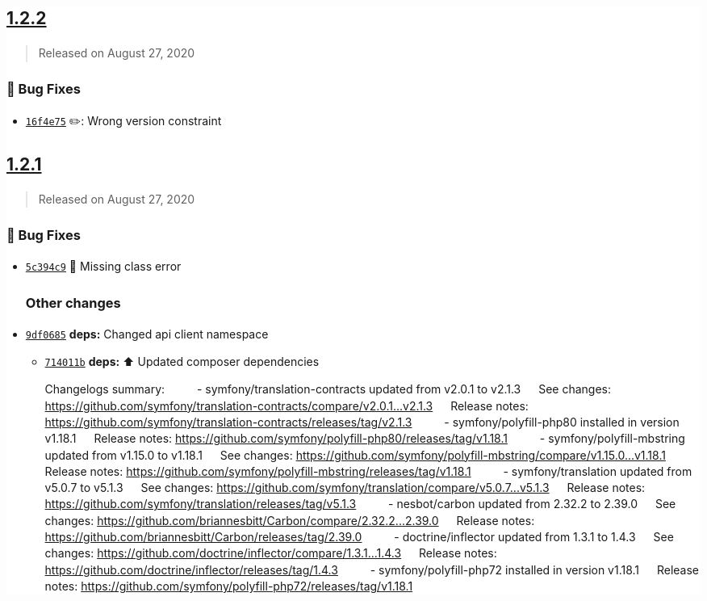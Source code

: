 
<a name="1.2.2"></a>
## [1.2.2](https://github.com/maicol07/flarum-sso-php-plugin/compare/1.2.1...1.2.2)

> Released on August 27, 2020

### 🐛 Bug Fixes
- [`16f4e75`](https://github.com/maicol07/flarum-sso-php-plugin/commit/16f4e750d126454cd12f8a5aabc7c038a7dfd787) :pencil2:: Wrong version constraint
  
  
<a name="1.2.1"></a>
## [1.2.1](https://github.com/maicol07/flarum-sso-php-plugin/compare/1.2...1.2.1)

> Released on August 27, 2020

### 🐛 Bug Fixes
- [`5c394c9`](https://github.com/maicol07/flarum-sso-php-plugin/commit/5c394c93d991adfa7317803ac83ae2ac3b86ed46) :bug: Missing class error
  
  ### Other changes
- [`9df0685`](https://github.com/maicol07/flarum-sso-php-plugin/commit/9df0685f54bf5903ebfd1286cd67489ddddcb9c3) **deps:** Changed api client namespace
  - [`714011b`](https://github.com/maicol07/flarum-sso-php-plugin/commit/714011b174303cae5befc357db793d9056bb647a) **deps:** :arrow_up: Updated composer dependencies
  
      Changelogs summary:
     
      - symfony/translation-contracts updated from v2.0.1 to v2.1.3
        See changes: https://github.com/symfony/translation-contracts/compare/v2.0.1...v2.1.3
        Release notes: https://github.com/symfony/translation-contracts/releases/tag/v2.1.3
     
      - symfony/polyfill-php80 installed in version v1.18.1
        Release notes: https://github.com/symfony/polyfill-php80/releases/tag/v1.18.1
     
      - symfony/polyfill-mbstring updated from v1.15.0 to v1.18.1
        See changes: https://github.com/symfony/polyfill-mbstring/compare/v1.15.0...v1.18.1
        Release notes: https://github.com/symfony/polyfill-mbstring/releases/tag/v1.18.1
     
      - symfony/translation updated from v5.0.7 to v5.1.3
        See changes: https://github.com/symfony/translation/compare/v5.0.7...v5.1.3
        Release notes: https://github.com/symfony/translation/releases/tag/v5.1.3
     
      - nesbot/carbon updated from 2.32.2 to 2.39.0
        See changes: https://github.com/briannesbitt/Carbon/compare/2.32.2...2.39.0
        Release notes: https://github.com/briannesbitt/Carbon/releases/tag/2.39.0
     
      - doctrine/inflector updated from 1.3.1 to 1.4.3
        See changes: https://github.com/doctrine/inflector/compare/1.3.1...1.4.3
        Release notes: https://github.com/doctrine/inflector/releases/tag/1.4.3
     
      - symfony/polyfill-php72 installed in version v1.18.1
        Release notes: https://github.com/symfony/polyfill-php72/releases/tag/v1.18.1
     